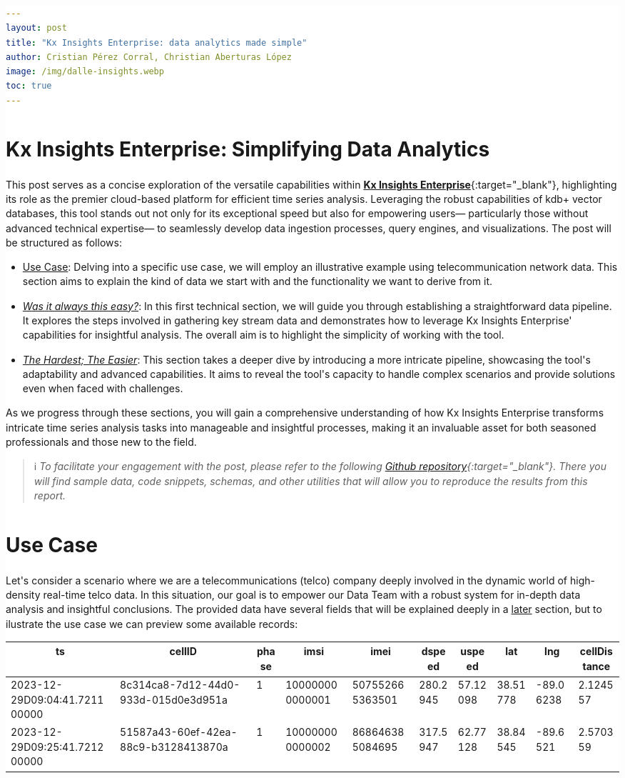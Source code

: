 ```yaml
---
layout: post
title: "Kx Insights Enterprise: data analytics made simple"
author: Cristian Pérez Corral, Christian Aberturas López
image: /img/dalle-insights.webp
toc: true
---
```


# Kx Insights Enterprise: Simplifying Data Analytics

This post serves as a concise exploration of the versatile capabilities within [**Kx Insights Enterprise**](https://kx.com/products/kdb-insights/){:target="_blank"}, highlighting its role as the premier cloud-based platform for efficient time series analysis. Leveraging the robust capabilities of kdb+ vector databases, this tool stands out not only for its exceptional speed but also for empowering users— particularly those without advanced technical expertise— to seamlessly develop data ingestion processes, query engines, and visualizations. The post will be structured as follows:

- [Use Case](#use-case): Delving into a specific use case, we will employ an illustrative example using telecommunication network data. This section aims to explain the kind of data we start with and the functionality we want to derive from it.

- [*Was it always this easy?*](#was-it-always-this-easy): In this first technical section, we will guide you through establishing a straightforward data pipeline. It explores the steps involved in gathering key stream data and demonstrates how to leverage Kx Insights Enterprise' capabilities for insightful analysis. The overall aim is to highlight the simplicity of working with the tool.

- [*The Hardest; The Easier*](#the-hardest-the-easiest): This section takes a deeper dive by introducing a more intricate pipeline, showcasing the tool's adaptability and advanced capabilities. It aims to reveal the tool's capacity to handle complex scenarios and provide solutions even when faced with challenges.

As we progress through these sections, you will gain a comprehensive understanding of how Kx Insights Enterprise transforms intricate time series analysis tasks into manageable and insightful processes, making it an invaluable asset for both seasoned professionals and those new to the field.

> ℹ️ *To facilitate your engagement with the post, please refer to the following [Github repository](https://github.com/hablapps/insights-demo){:target="_blank"}. There you will find sample data, code snippets, schemas, and other utilities that will allow you to reproduce the results from this report.*

# Use Case

Let's consider a scenario where we are a telecommunications (telco) company deeply involved in the dynamic world of high-density real-time telco data. In this situation, our goal is to empower our Data Team with a robust system for in-depth data analysis and insightful conclusions. The provided data have several fields that will be explained deeply in a [later](#deploying-the-database) section, but to ilustrate the use case we can preview some available records:

| ts                            | cellID                               | phase | imsi            | imei            | dspeed   | uspeed   | lat      | lng       | cellDistance |
| ----------------------------- | ------------------------------------ | ----- | --------------- | --------------- | -------- | -------- | -------- | --------- | ------------ |
| 2023-12-29D09:04:41.721100000 | 8c314ca8-7d12-44d0-933d-015d0e3d951a | 1     | 100000000000001 | 507552665363501 | 280.2945 | 57.12098 | 38.51778 | -89.06238 | 2.124557     |
| 2023-12-29D09:25:41.721200000 | 51587a43-60ef-42ea-88c9-b3128413870a | 1     | 100000000000002 | 868646385084695 | 317.5947 | 62.77128 | 38.84545 | -89.6521  | 2.570359     |
